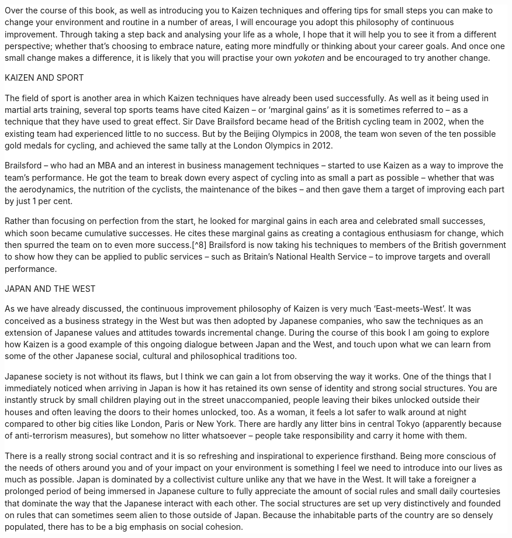 Over the course of this book, as well as introducing you to Kaizen techniques and offering tips for small steps you can make to change your environment and routine in a number of areas, I will encourage you adopt this philosophy of continuous improvement. Through taking a step back and analysing your life as a whole, I hope that it will help you to see it from a different perspective; whether that’s choosing to embrace nature, eating more mindfully or thinking about your career goals. And once one small change makes a difference, it is likely that you will practise your own _yokoten_ and be encouraged to try another change.

KAIZEN AND SPORT

The field of sport is another area in which Kaizen techniques have already been used successfully. As well as it being used in martial arts training, several top sports teams have cited Kaizen – or ‘marginal gains’ as it is sometimes referred to – as a technique that they have used to great effect. Sir Dave Brailsford became head of the British cycling team in 2002, when the existing team had experienced little to no success. But by the Beijing Olympics in 2008, the team won seven of the ten possible gold medals for cycling, and achieved the same tally at the London Olympics in 2012.

Brailsford – who had an MBA and an interest in business management techniques – started to use Kaizen as a way to improve the team’s performance. He got the team to break down every aspect of cycling into as small a part as possible – whether that was the aerodynamics, the nutrition of the cyclists, the maintenance of the bikes – and then gave them a target of improving each part by just 1 per cent.

Rather than focusing on perfection from the start, he looked for marginal gains in each area and celebrated small successes, which soon became cumulative successes. He cites these marginal gains as creating a contagious enthusiasm for change, which then spurred the team on to even more success.[^8] Brailsford is now taking his techniques to members of the British government to show how they can be applied to public services – such as Britain’s National Health Service – to improve targets and overall performance.

JAPAN AND THE WEST

As we have already discussed, the continuous improvement philosophy of Kaizen is very much ‘East-meets-West’. It was conceived as a business strategy in the West but was then adopted by Japanese companies, who saw the techniques as an extension of Japanese values and attitudes towards incremental change. During the course of this book I am going to explore how Kaizen is a good example of this ongoing dialogue between Japan and the West, and touch upon what we can learn from some of the other Japanese social, cultural and philosophical traditions too.

Japanese society is not without its flaws, but I think we can gain a lot from observing the way it works. One of the things that I immediately noticed when arriving in Japan is how it has retained its own sense of identity and strong social structures. You are instantly struck by small children playing out in the street unaccompanied, people leaving their bikes unlocked outside their houses and often leaving the doors to their homes unlocked, too. As a woman, it feels a lot safer to walk around at night compared to other big cities like London, Paris or New York. There are hardly any litter bins in central Tokyo (apparently because of anti-terrorism measures), but somehow no litter whatsoever – people take responsibility and carry it home with them.

There is a really strong social contract and it is so refreshing and inspirational to experience firsthand. Being more conscious of the needs of others around you and of your impact on your environment is something I feel we need to introduce into our lives as much as possible. Japan is dominated by a collectivist culture unlike any that we have in the West. It will take a foreigner a prolonged period of being immersed in Japanese culture to fully appreciate the amount of social rules and small daily courtesies that dominate the way that the Japanese interact with each other. The social structures are set up very distinctively and founded on rules that can sometimes seem alien to those outside of Japan. Because the inhabitable parts of the country are so densely populated, there has to be a big emphasis on social cohesion.
